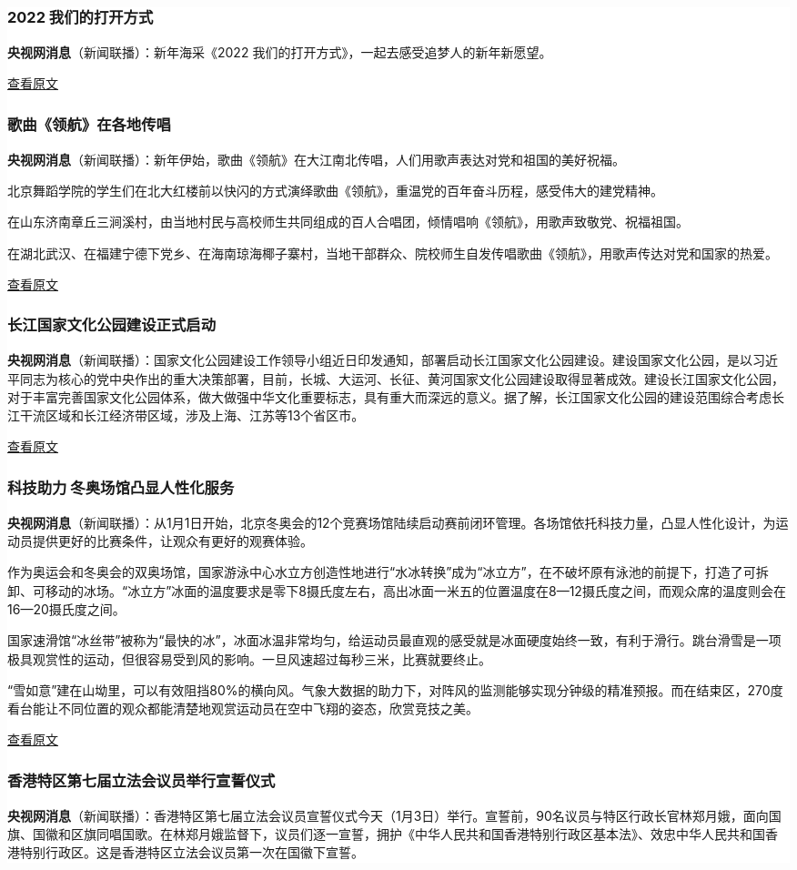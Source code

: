 ### 2022 我们的打开方式



**央视网消息**（新闻联播）：新年海采《2022 我们的打开方式》，一起去感受追梦人的新年新愿望。 




[查看原文](https://tv.cctv.com/2022/01/03/VIDEwchqb4sthWMhVtcjVCzB220103.shtml)

### 歌曲《领航》在各地传唱



**央视网消息**（新闻联播）：新年伊始，歌曲《领航》在大江南北传唱，人们用歌声表达对党和祖国的美好祝福。

北京舞蹈学院的学生们在北大红楼前以快闪的方式演绎歌曲《领航》，重温党的百年奋斗历程，感受伟大的建党精神。

在山东济南章丘三涧溪村，由当地村民与高校师生共同组成的百人合唱团，倾情唱响《领航》，用歌声致敬党、祝福祖国。

在湖北武汉、在福建宁德下党乡、在海南琼海椰子寨村，当地干部群众、院校师生自发传唱歌曲《领航》，用歌声传达对党和国家的热爱。 




[查看原文](https://tv.cctv.com/2022/01/03/VIDEADActQpnL9p9ZdKOUnYD220103.shtml)

### 长江国家文化公园建设正式启动



**央视网消息**（新闻联播）：国家文化公园建设工作领导小组近日印发通知，部署启动长江国家文化公园建设。建设国家文化公园，是以习近平同志为核心的党中央作出的重大决策部署，目前，长城、大运河、长征、黄河国家文化公园建设取得显著成效。建设长江国家文化公园，对于丰富完善国家文化公园体系，做大做强中华文化重要标志，具有重大而深远的意义。据了解，长江国家文化公园的建设范围综合考虑长江干流区域和长江经济带区域，涉及上海、江苏等13个省区市。




[查看原文](https://tv.cctv.com/2022/01/03/VIDEt1CY9stPp96wrBC299kX220103.shtml)

### 科技助力 冬奥场馆凸显人性化服务



**央视网消息**（新闻联播）：从1月1日开始，北京冬奥会的12个竞赛场馆陆续启动赛前闭环管理。各场馆依托科技力量，凸显人性化设计，为运动员提供更好的比赛条件，让观众有更好的观赛体验。

作为奥运会和冬奥会的双奥场馆，国家游泳中心水立方创造性地进行“水冰转换”成为“冰立方”，在不破坏原有泳池的前提下，打造了可拆卸、可移动的冰场。“冰立方”冰面的温度要求是零下8摄氏度左右，高出冰面一米五的位置温度在8—12摄氏度之间，而观众席的温度则会在16—20摄氏度之间。

国家速滑馆“冰丝带”被称为“最快的冰”，冰面冰温非常均匀，给运动员最直观的感受就是冰面硬度始终一致，有利于滑行。跳台滑雪是一项极具观赏性的运动，但很容易受到风的影响。一旦风速超过每秒三米，比赛就要终止。

“雪如意”建在山坳里，可以有效阻挡80%的横向风。气象大数据的助力下，对阵风的监测能够实现分钟级的精准预报。而在结束区，270度看台能让不同位置的观众都能清楚地观赏运动员在空中飞翔的姿态，欣赏竞技之美。




[查看原文](https://tv.cctv.com/2022/01/03/VIDEDSqosh0GmlO9dy0P9O6R220103.shtml)

### 香港特区第七届立法会议员举行宣誓仪式



**央视网消息**（新闻联播）：香港特区第七届立法会议员宣誓仪式今天（1月3日）举行。宣誓前，90名议员与特区行政长官林郑月娥，面向国旗、国徽和区旗同唱国歌。在林郑月娥监督下，议员们逐一宣誓，拥护《中华人民共和国香港特别行政区基本法》、效忠中华人民共和国香港特别行政区。这是香港特区立法会议员第一次在国徽下宣誓。
